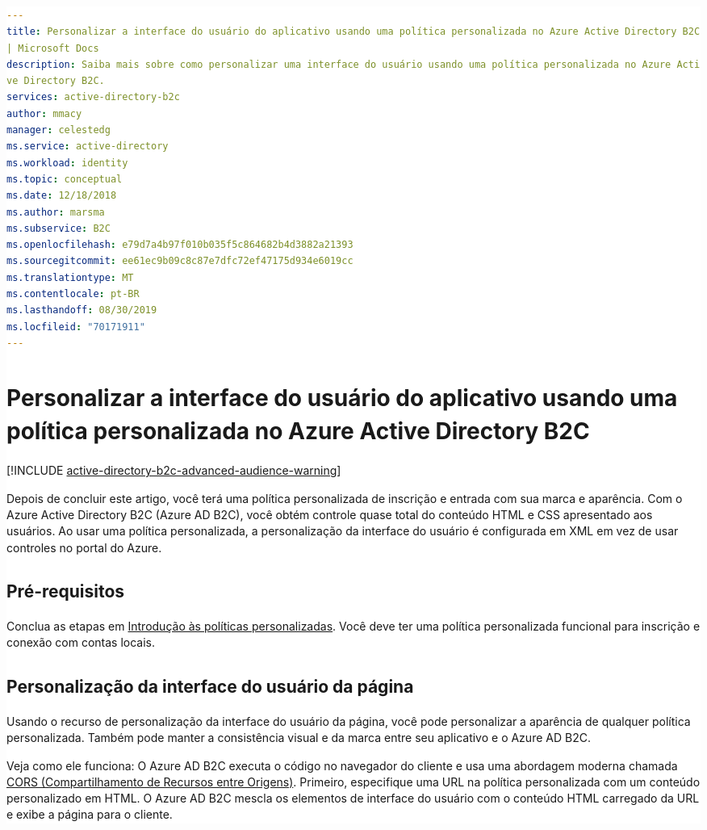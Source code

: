 ```yaml
---
title: Personalizar a interface do usuário do aplicativo usando uma política personalizada no Azure Active Directory B2C | Microsoft Docs
description: Saiba mais sobre como personalizar uma interface do usuário usando uma política personalizada no Azure Active Directory B2C.
services: active-directory-b2c
author: mmacy
manager: celestedg
ms.service: active-directory
ms.workload: identity
ms.topic: conceptual
ms.date: 12/18/2018
ms.author: marsma
ms.subservice: B2C
ms.openlocfilehash: e79d7a4b97f010b035f5c864682b4d3882a21393
ms.sourcegitcommit: ee61ec9b09c8c87e7dfc72ef47175d934e6019cc
ms.translationtype: MT
ms.contentlocale: pt-BR
ms.lasthandoff: 08/30/2019
ms.locfileid: "70171911"
---
```

# <a name="customize-the-user-interface-of-your-application-using-a-custom-policy-in-azure-active-directory-b2c"></a>Personalizar a interface do usuário do aplicativo usando uma política personalizada no Azure Active Directory B2C

[!INCLUDE [active-directory-b2c-advanced-audience-warning](../../includes/active-directory-b2c-advanced-audience-warning.md)]

Depois de concluir este artigo, você terá uma política personalizada de inscrição e entrada com sua marca e aparência. Com o Azure Active Directory B2C (Azure AD B2C), você obtém controle quase total do conteúdo HTML e CSS apresentado aos usuários. Ao usar uma política personalizada, a personalização da interface do usuário é configurada em XML em vez de usar controles no portal do Azure. 

## <a name="prerequisites"></a>Pré-requisitos

Conclua as etapas em [Introdução às políticas personalizadas](active-directory-b2c-get-started-custom.md). Você deve ter uma política personalizada funcional para inscrição e conexão com contas locais.

## <a name="page-ui-customization"></a>Personalização da interface do usuário da página

Usando o recurso de personalização da interface do usuário da página, você pode personalizar a aparência de qualquer política personalizada. Também pode manter a consistência visual e da marca entre seu aplicativo e o Azure AD B2C.

Veja como ele funciona: O Azure AD B2C executa o código no navegador do cliente e usa uma abordagem moderna chamada [CORS (Compartilhamento de Recursos entre Origens)](https://www.w3.org/TR/cors/). Primeiro, especifique uma URL na política personalizada com um conteúdo personalizado em HTML. O Azure AD B2C mescla os elementos de interface do usuário com o conteúdo HTML carregado da URL e exibe a página para o cliente.
